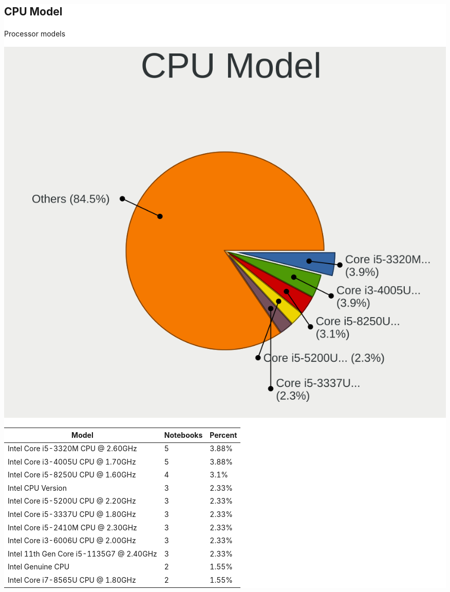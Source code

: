 CPU Model
---------

Processor models

![CPU Model](./images/pie_chart_bsd/cpu_model.svg)


| Model                                   | Notebooks | Percent |
|-----------------------------------------|-----------|---------|
| Intel Core i5-3320M CPU @ 2.60GHz       | 5         | 3.88%   |
| Intel Core i3-4005U CPU @ 1.70GHz       | 5         | 3.88%   |
| Intel Core i5-8250U CPU @ 1.60GHz       | 4         | 3.1%    |
| Intel CPU Version                       | 3         | 2.33%   |
| Intel Core i5-5200U CPU @ 2.20GHz       | 3         | 2.33%   |
| Intel Core i5-3337U CPU @ 1.80GHz       | 3         | 2.33%   |
| Intel Core i5-2410M CPU @ 2.30GHz       | 3         | 2.33%   |
| Intel Core i3-6006U CPU @ 2.00GHz       | 3         | 2.33%   |
| Intel 11th Gen Core i5-1135G7 @ 2.40GHz | 3         | 2.33%   |
| Intel Genuine CPU                       | 2         | 1.55%   |
| Intel Core i7-8565U CPU @ 1.80GHz       | 2         | 1.55%   |